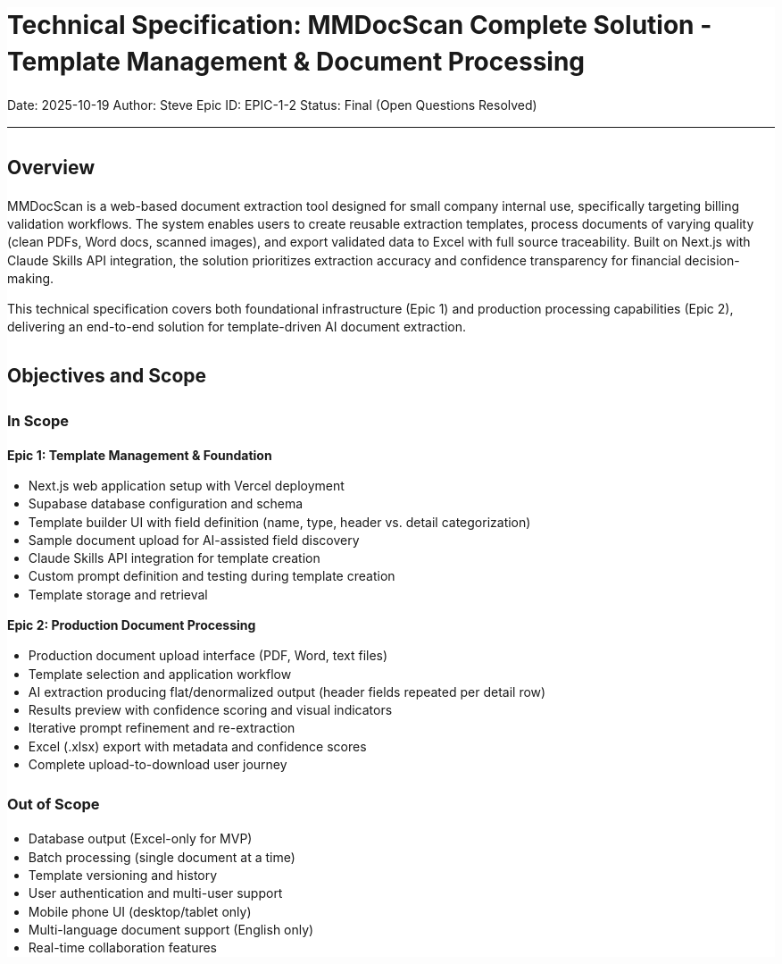 # Technical Specification: MMDocScan Complete Solution - Template Management & Document Processing

Date: 2025-10-19
Author: Steve
Epic ID: EPIC-1-2
Status: Final (Open Questions Resolved)

---

## Overview

MMDocScan is a web-based document extraction tool designed for small company internal use, specifically targeting billing validation workflows. The system enables users to create reusable extraction templates, process documents of varying quality (clean PDFs, Word docs, scanned images), and export validated data to Excel with full source traceability. Built on Next.js with Claude Skills API integration, the solution prioritizes extraction accuracy and confidence transparency for financial decision-making.

This technical specification covers both foundational infrastructure (Epic 1) and production processing capabilities (Epic 2), delivering an end-to-end solution for template-driven AI document extraction.

## Objectives and Scope

### In Scope

**Epic 1: Template Management & Foundation**
- Next.js web application setup with Vercel deployment
- Supabase database configuration and schema
- Template builder UI with field definition (name, type, header vs. detail categorization)
- Sample document upload for AI-assisted field discovery
- Claude Skills API integration for template creation
- Custom prompt definition and testing during template creation
- Template storage and retrieval

**Epic 2: Production Document Processing**
- Production document upload interface (PDF, Word, text files)
- Template selection and application workflow
- AI extraction producing flat/denormalized output (header fields repeated per detail row)
- Results preview with confidence scoring and visual indicators
- Iterative prompt refinement and re-extraction
- Excel (.xlsx) export with metadata and confidence scores
- Complete upload-to-download user journey

### Out of Scope

- Database output (Excel-only for MVP)
- Batch processing (single document at a time)
- Template versioning and history
- User authentication and multi-user support
- Mobile phone UI (desktop/tablet only)
- Multi-language document support (English only)
- Real-time collaboration features
